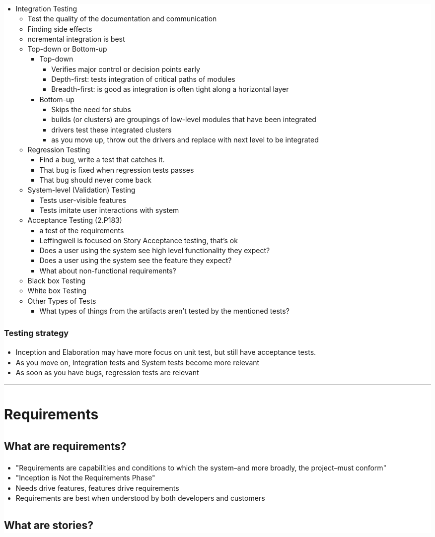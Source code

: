 * Integration Testing
    * Test the quality of the documentation and communication
    * Finding side effects
    * ncremental integration is best
    * Top-down or Bottom-up
        * Top-down
            * Verifies major control or decision points early
            * Depth-first: tests integration of critical paths of modules
            * Breadth-first: is good as integration is often tight along a horizontal layer
		* Bottom-up
            * Skips the need for stubs
            * builds (or clusters) are groupings of low-level modules that have been integrated
            * drivers test these integrated clusters
            * as you move up, throw out the drivers and replace with next level to be integrated
    * Regression Testing
        * Find a bug, write a test that catches it. 
        * That bug is fixed when regression tests passes
        * That bug should never come back
    * System-level (Validation) Testing
       * Tests user-visible features
       * Tests imitate user interactions with system
    * Acceptance Testing (2.P183)
       * a test of the requirements
       * Leffingwell is focused on Story Acceptance testing, that’s ok
       * Does a user using the system see high level functionality they expect?
       * Does a user using the system see the feature they expect?
       * What about non-functional requirements?
    * Black box Testing
    * White box Testing 
    * Other Types of Tests
       * What types of things from the artifacts aren’t tested by the mentioned tests?

### Testing strategy

* Inception and Elaboration may have more focus on unit test, but still have acceptance tests.
* As you move on, Integration tests and System tests become more relevant
* As soon as you have bugs, regression tests are relevant

<hr>

# Requirements

## What are requirements?

* "Requirements are capabilities and conditions to which the system–and more broadly, the project–must conform"
* "Inception is Not the Requirements Phase"
* Needs drive features, features drive requirements
* Requirements are best when understood by both developers and customers

## What are stories?
